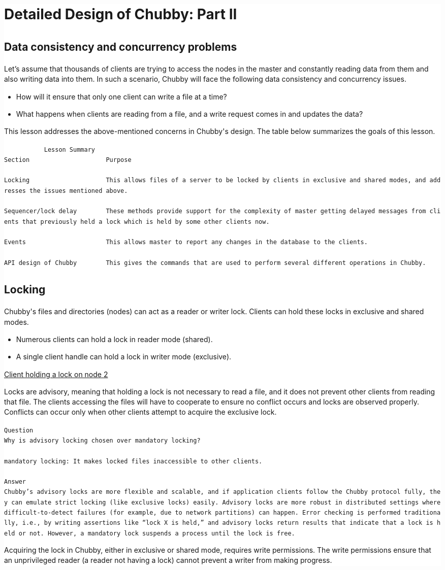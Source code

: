 # Detailed Design of Chubby: Part II
## Data consistency and concurrency problems
Let’s assume that thousands of clients are trying to access the nodes in the master and constantly reading data from them and also writing data into them. In such a scenario, Chubby will face the following data consistency and concurrency issues.

- How will it ensure that only one client can write a file at a time?

- What happens when clients are reading from a file, and a write request comes in and updates the data?

This lesson addresses the above-mentioned concerns in Chubby's design. The table below summarizes the goals of this lesson.
```                                              
           Lesson Summary
Section                     Purpose

Locking                     This allows files of a server to be locked by clients in exclusive and shared modes, and addresses the issues mentioned above.

Sequencer/lock delay        These methods provide support for the complexity of master getting delayed messages from clients that previously held a lock which is held by some other clients now. 

Events                      This allows master to report any changes in the database to the clients.  

API design of Chubby        This gives the commands that are used to perform several different operations in Chubby.
```

## Locking
Chubby's files and directories (nodes) can act as a reader or writer lock. Clients can hold these locks in exclusive and shared modes.

- Numerous clients can hold a lock in reader mode (shared).

- A single client handle can hold a lock in writer mode (exclusive).

[Client holding a lock on node 2](./lock.png)

Locks are advisory, meaning that holding a lock is not necessary to read a file, and it does not prevent other clients from reading that file. The clients accessing the files will have to cooperate to ensure no conflict occurs and locks are observed properly. Conflicts can occur only when other clients attempt to acquire the exclusive lock.

```
Question
Why is advisory locking chosen over mandatory locking?

mandatory locking: It makes locked files inaccessible to other clients.

Answer
Chubby’s advisory locks are more flexible and scalable, and if application clients follow the Chubby protocol fully, they can emulate strict locking (like exclusive locks) easily. Advisory locks are more robust in distributed settings where difficult-to-detect failures (for example, due to network partitions) can happen. Error checking is performed traditionally, i.e., by writing assertions like “lock X is held,” and advisory locks return results that indicate that a lock is held or not. However, a mandatory lock suspends a process until the lock is free.
```
Acquiring the lock in Chubby, either in exclusive or shared mode, requires write permissions. The write permissions ensure that an unprivileged reader (a reader not having a lock) cannot prevent a writer from making progress.
